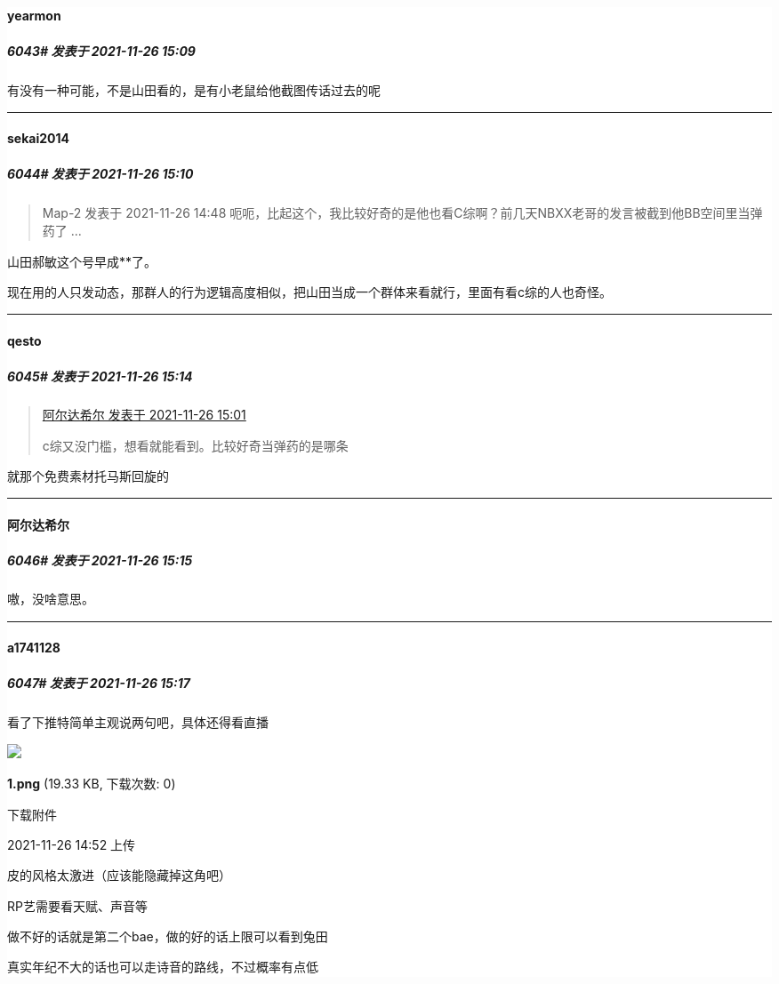 ####  yearmon  
##### 6043#       发表于 2021-11-26 15:09

有没有一种可能，不是山田看的，是有小老鼠给他截图传话过去的呢

*****

####  sekai2014  
##### 6044#       发表于 2021-11-26 15:10

<blockquote>Map-2 发表于 2021-11-26 14:48
呃呃，比起这个，我比较好奇的是他也看C综啊？前几天NBXX老哥的发言被截到他BB空间里当弹药了 ...</blockquote>
山田郝敏这个号早成**了。

现在用的人只发动态，那群人的行为逻辑高度相似，把山田当成一个群体来看就行，里面有看c综的人也奇怪。

*****

####  qesto  
##### 6045#       发表于 2021-11-26 15:14

<blockquote><a href="httphttps://bbs.saraba1st.com/2b/forum.php?mod=redirect&amp;goto=findpost&amp;pid=53710203&amp;ptid=2018062" target="_blank">阿尔达希尔 发表于 2021-11-26 15:01</a>

c综又没门槛，想看就能看到。比较好奇当弹药的是哪条</blockquote>
就那个免费素材托马斯回旋的

*****

####  阿尔达希尔  
##### 6046#       发表于 2021-11-26 15:15

嗷，没啥意思。

*****

####  a1741128  
##### 6047#       发表于 2021-11-26 15:17

看了下推特简单主观说两句吧，具体还得看直播

<img src="https://img.saraba1st.com/forum/202111/26/145201k41i48o1g22r6ai6.png" referrerpolicy="no-referrer">

<strong>1.png</strong> (19.33 KB, 下载次数: 0)

下载附件

2021-11-26 14:52 上传

皮的风格太激进（应该能隐藏掉这角吧）

RP艺需要看天赋、声音等

做不好的话就是第二个bae，做的好的话上限可以看到兔田

真实年纪不大的话也可以走诗音的路线，不过概率有点低
